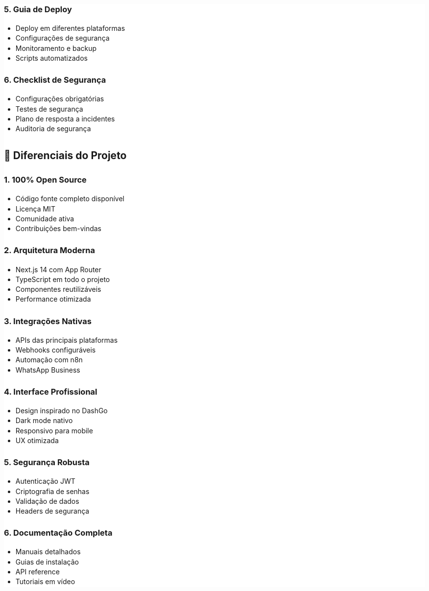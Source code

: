 ### 5. Guia de Deploy
- Deploy em diferentes plataformas
- Configurações de segurança
- Monitoramento e backup
- Scripts automatizados

### 6. Checklist de Segurança
- Configurações obrigatórias
- Testes de segurança
- Plano de resposta a incidentes
- Auditoria de segurança

## 🎯 Diferenciais do Projeto

### 1. **100% Open Source**
- Código fonte completo disponível
- Licença MIT
- Comunidade ativa
- Contribuições bem-vindas

### 2. **Arquitetura Moderna**
- Next.js 14 com App Router
- TypeScript em todo o projeto
- Componentes reutilizáveis
- Performance otimizada

### 3. **Integrações Nativas**
- APIs das principais plataformas
- Webhooks configuráveis
- Automação com n8n
- WhatsApp Business

### 4. **Interface Profissional**
- Design inspirado no DashGo
- Dark mode nativo
- Responsivo para mobile
- UX otimizada

### 5. **Segurança Robusta**
- Autenticação JWT
- Criptografia de senhas
- Validação de dados
- Headers de segurança

### 6. **Documentação Completa**
- Manuais detalhados
- Guias de instalação
- API reference
- Tutoriais em vídeo
